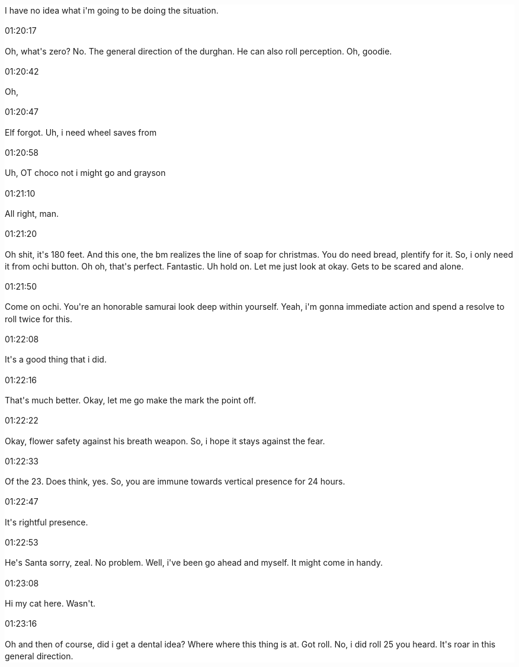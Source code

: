 I have no idea what i'm going to be doing the situation.

01:20:17

Oh, what's zero? No. The general direction of the durghan. He can also roll perception. Oh, goodie.

01:20:42

Oh,

01:20:47

Elf forgot. Uh, i need wheel saves from

01:20:58

Uh, OT choco not i might go and grayson

01:21:10

All right, man.

01:21:20

Oh shit, it's 180 feet. And this one, the bm realizes the line of soap for christmas. You do need bread, plentify for it. So, i only need it from ochi button. Oh oh, that's perfect. Fantastic. Uh hold on. Let me just look at okay. Gets to be scared and alone.

01:21:50

Come on ochi. You're an honorable samurai look deep within yourself. Yeah, i'm gonna immediate action and spend a resolve to roll twice for this.

01:22:08

It's a good thing that i did.

01:22:16

That's much better. Okay, let me go make the mark the point off.

01:22:22

Okay, flower safety against his breath weapon. So, i hope it stays against the fear.

01:22:33

Of the 23. Does think, yes. So, you are immune towards vertical presence for 24 hours.

01:22:47

It's rightful presence.

01:22:53

He's Santa sorry, zeal. No problem. Well, i've been go ahead and myself. It might come in handy.

01:23:08

Hi my cat here. Wasn't.

01:23:16

Oh and then of course, did i get a dental idea? Where where this thing is at. Got roll. No, i did roll 25 you heard. It's roar in this general direction.
